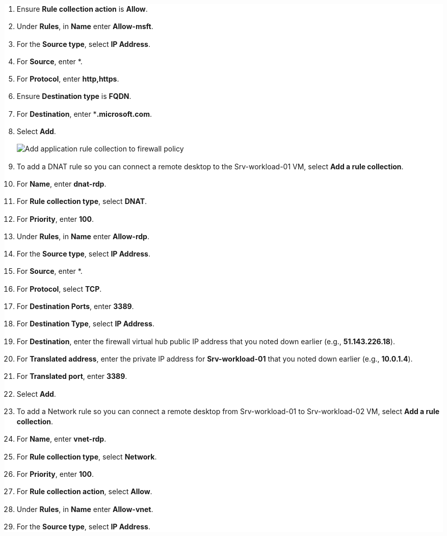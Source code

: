 1. Ensure **Rule collection action** is **Allow**.

1. Under **Rules**, in **Name** enter **Allow-msft**.

1. For the **Source type**, select **IP Address**.

1. For **Source**, enter *.

1. For **Protocol**, enter **http,https**.

1. Ensure **Destination type** is **FQDN**.

1. For **Destination**, enter ***.microsoft.com**.

1. Select **Add**.

    ![Add application rule collection to firewall policy](../media/add-rule-collection-firewall-policy-1.png)

1. To add a DNAT rule so you can connect a remote desktop to the Srv-workload-01 VM, select **Add a rule collection**.

1. For **Name**, enter **dnat-rdp**.

1. For **Rule collection type**, select **DNAT**.

1. For **Priority**, enter **100**.

1. Under **Rules**, in **Name** enter **Allow-rdp**.

1. For the **Source type**, select **IP Address**.

1. For **Source**, enter *.

1. For **Protocol**, select **TCP**.

1. For **Destination Ports**, enter **3389**.

1. For **Destination Type**, select **IP Address**.

1. For **Destination**, enter the firewall virtual hub public IP address that you noted down earlier (e.g., **51.143.226.18**).

1. For **Translated address**, enter the private IP address for **Srv-workload-01** that you noted down earlier (e.g., **10.0.1.4**).

1. For **Translated port**, enter **3389**.

1. Select **Add**.

1. To add a Network rule so you can connect a remote desktop from Srv-workload-01 to Srv-workload-02 VM, select **Add a rule collection**.

1. For **Name**, enter **vnet-rdp**.

1. For **Rule collection type**, select **Network**.

1. For **Priority**, enter **100**.

1. For **Rule collection action**, select **Allow**.

1. Under **Rules**, in **Name** enter **Allow-vnet**.

1. For the **Source type**, select **IP Address**.
